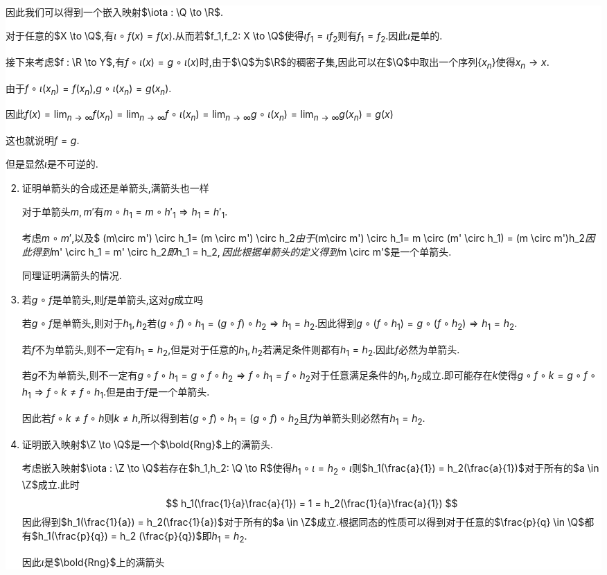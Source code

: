    因此我们可以得到一个嵌入映射$\iota : \Q \to \R$.

   对于任意的$X \to \Q$,有$\iota \circ f (x)= f(x)$.从而若$f_1,f_2: X \to \Q$使得$\iota f_1 = \iota f_2$则有$f_1 = f_2$.因此$\iota$是单的.

   接下来考虑$f : \R \to Y$,有$f \circ \iota (x) = g \circ \iota (x)$时,由于$\Q$为$\R$的稠密子集,因此可以在$\Q$中取出一个序列$\{x_n\}$使得$x_n \to x$.

   由于$f\circ \iota(x_n) = f(x_n)$,$g \circ \iota (x_n) = g(x_n)$.

   因此$f(x) = \lim_{n \to \infty} f(x_n) = \lim_{n \to \infty}f\circ \iota(x_n) = \lim_{n \to \infty}g \circ \iota(x_n) = \lim_{n \to \infty}g(x_n) = g(x)$

   这也就说明$f = g$.

   但是显然$\iota$是不可逆的.

   

2. 证明单箭头的合成还是单箭头,满箭头也一样

   

   对于单箭头$m,m'$有$m\circ h_1  = m \circ h'_1 \Rightarrow h_1 = h'_1$.

   考虑$m \circ m'$,以及$ (m\circ m') \circ h_1= (m \circ m') \circ h_2$由于$(m\circ m') \circ h_1= m \circ (m' \circ h_1) = (m \circ m')h_2$因此得到$m' \circ h_1 = m' \circ h_2$即$h_1 = h_2$,因此根据单箭头的定义得到$m \circ m'$是一个单箭头.

   同理证明满箭头的情况.

   

3. 若$g \circ f$是单箭头,则$f$是单箭头,这对$g$成立吗

   

   若$g \circ f$是单箭头,则对于$h_1,h_2$若$(g \circ f) \circ h_1 = (g \circ f )\circ h_2 \Rightarrow h_1 = h_2$.因此得到$g \circ (f \circ h_1) = g \circ (f \circ h_2) \Rightarrow h_1 = h_2$.

   若$f$不为单箭头,则不一定有$h_1 = h_2$,但是对于任意的$h_1,h_2$若满足条件则都有$h_1 = h_2$.因此$f$必然为单箭头.

   若$g$不为单箭头,则不一定有$g \circ f \circ h_1 = g \circ f \circ h_2 \Rightarrow f\circ h_1 = f \circ h_2$对于任意满足条件的$h_1,h_2$成立.即可能存在$k$使得$g \circ f \circ k = g \circ f \circ h_1 \Rightarrow  f\circ k \neq f \circ h_1$.但是由于$f$是一个单箭头.

   因此若$f \circ k \neq f \circ h$则$k \neq h$,所以得到若$(g\circ f) \circ h_1 = (g \circ f) \circ h_2$且$f$为单箭头则必然有$h_1 = h_2$.

   

4. 证明嵌入映射$\Z \to \Q$是一个$\bold{Rng}$上的满箭头.

   

   考虑嵌入映射$\iota : \Z \to \Q$若存在$h_1,h_2: \Q \to R$使得$h_1 \circ \iota = h_2 \circ \iota$则$h_1(\frac{a}{1}) = h_2(\frac{a}{1})$对于所有的$a \in \Z$成立.此时
   $$
   h_1(\frac{1}{a}\frac{a}{1}) = 1 = h_2(\frac{1}{a}\frac{a}{1})
   $$
   因此得到$h_1(\frac{1}{a}) = h_2(\frac{1}{a})$对于所有的$a \in \Z$成立.根据同态的性质可以得到对于任意的$\frac{p}{q} \in \Q$都有$h_1(\frac{p}{q}) = h_2 (\frac{p}{q})$即$h_1 = h_2$.

   因此$\iota$是$\bold{Rng}$上的满箭头
